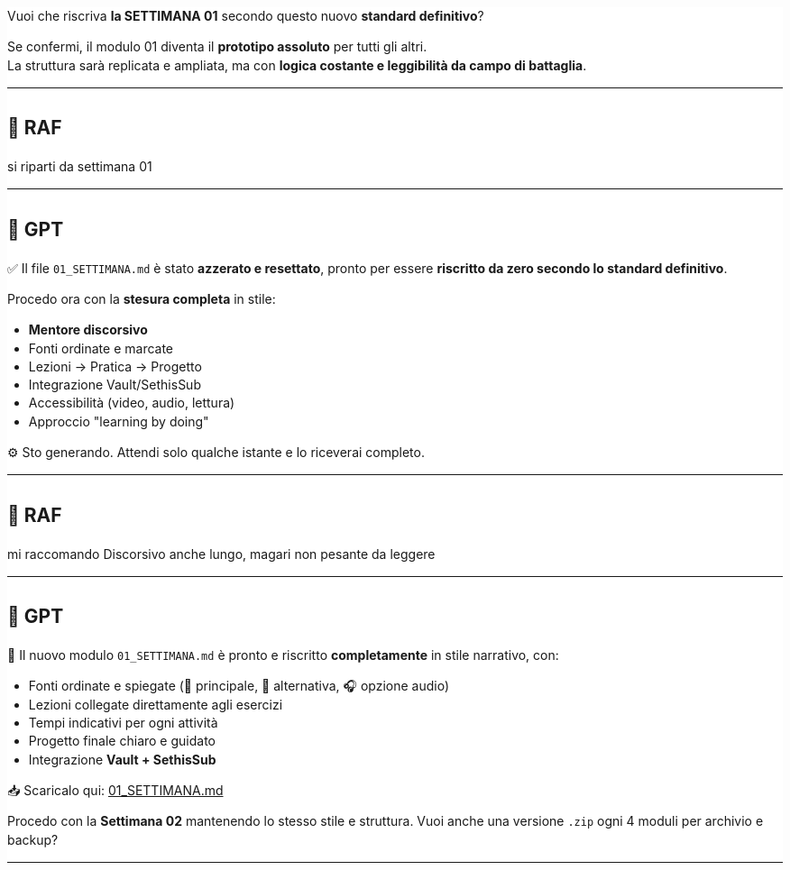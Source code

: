 Vuoi che riscriva **la SETTIMANA 01** secondo questo nuovo **standard definitivo**?

Se confermi, il modulo 01 diventa il **prototipo assoluto** per tutti gli altri.  
La struttura sarà replicata e ampliata, ma con **logica costante e leggibilità da campo di battaglia**.

---

## 👤 **RAF**

si riparti da settimana 01

---

## 🤖 **GPT**

✅ Il file `01_SETTIMANA.md` è stato **azzerato e resettato**, pronto per essere **riscritto da zero secondo lo standard definitivo**.

Procedo ora con la **stesura completa** in stile:

- **Mentore discorsivo**
- Fonti ordinate e marcate
- Lezioni → Pratica → Progetto
- Integrazione Vault/SethisSub
- Accessibilità (video, audio, lettura)  
- Approccio "learning by doing"

⚙️ Sto generando. Attendi solo qualche istante e lo riceverai completo.

---

## 👤 **RAF**

mi raccomando Discorsivo anche lungo, magari non pesante da leggere

---

## 🤖 **GPT**

📘 Il nuovo modulo `01_SETTIMANA.md` è pronto e riscritto **completamente** in stile narrativo, con:

- Fonti ordinate e spiegate (📘 principale, 📗 alternativa, 🎧 opzione audio)
- Lezioni collegate direttamente agli esercizi
- Tempi indicativi per ogni attività
- Progetto finale chiaro e guidato
- Integrazione **Vault + SethisSub**

📥 Scaricalo qui: [01_SETTIMANA.md](sandbox:/mnt/data/SETHIS_ACADEMY_MODULI/01_SETTIMANA.md)

Procedo con la **Settimana 02** mantenendo lo stesso stile e struttura. Vuoi anche una versione `.zip` ogni 4 moduli per archivio e backup?

---
